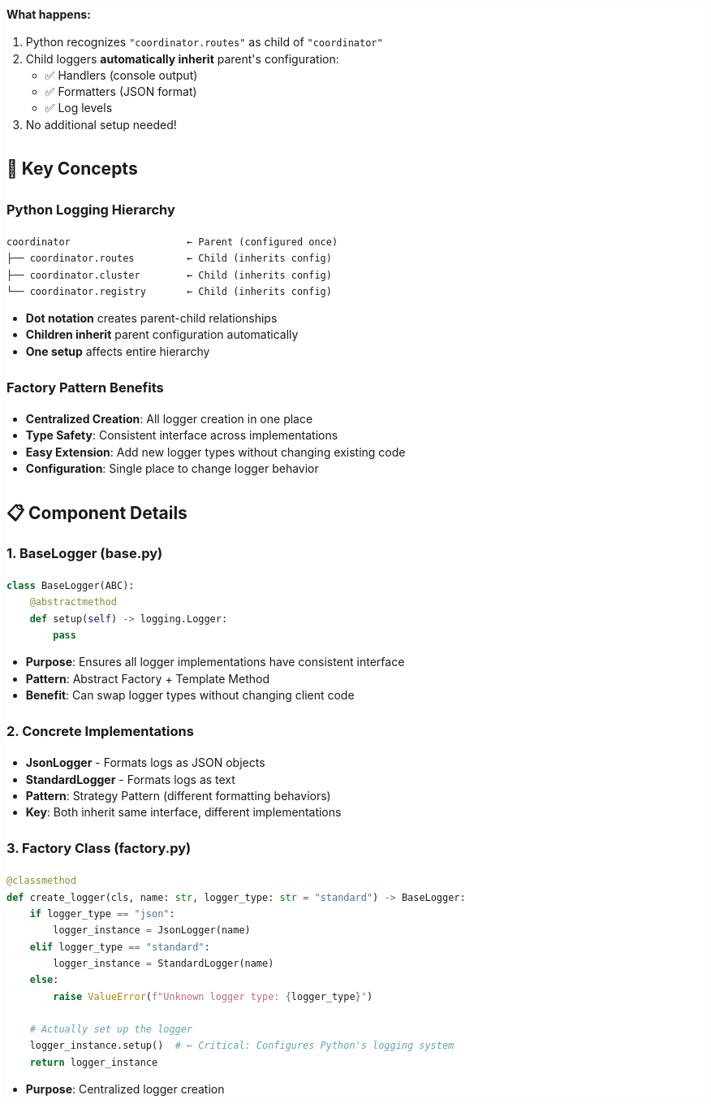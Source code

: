 **What happens:**
1. Python recognizes `"coordinator.routes"` as child of `"coordinator"`
2. Child loggers **automatically inherit** parent's configuration:
   - ✅ Handlers (console output)
   - ✅ Formatters (JSON format)
   - ✅ Log levels
3. No additional setup needed!

## 🧠 Key Concepts

### Python Logging Hierarchy
```
coordinator                    ← Parent (configured once)
├── coordinator.routes         ← Child (inherits config)
├── coordinator.cluster        ← Child (inherits config)
└── coordinator.registry       ← Child (inherits config)
```

- **Dot notation** creates parent-child relationships
- **Children inherit** parent configuration automatically
- **One setup** affects entire hierarchy

### Factory Pattern Benefits
- **Centralized Creation**: All logger creation in one place
- **Type Safety**: Consistent interface across implementations
- **Easy Extension**: Add new logger types without changing existing code
- **Configuration**: Single place to change logger behavior

## 📋 Component Details

### 1. BaseLogger (base.py)
```python
class BaseLogger(ABC):
    @abstractmethod
    def setup(self) -> logging.Logger:
        pass
```
- **Purpose**: Ensures all logger implementations have consistent interface
- **Pattern**: Abstract Factory + Template Method
- **Benefit**: Can swap logger types without changing client code

### 2. Concrete Implementations
- **JsonLogger** - Formats logs as JSON objects
- **StandardLogger** - Formats logs as text
- **Pattern**: Strategy Pattern (different formatting behaviors)
- **Key**: Both inherit same interface, different implementations

### 3. Factory Class (factory.py)
```python
@classmethod
def create_logger(cls, name: str, logger_type: str = "standard") -> BaseLogger:
    if logger_type == "json":
        logger_instance = JsonLogger(name)
    elif logger_type == "standard":
        logger_instance = StandardLogger(name)
    else:
        raise ValueError(f"Unknown logger type: {logger_type}")
    
    # Actually set up the logger
    logger_instance.setup()  # ← Critical: Configures Python's logging system
    return logger_instance
```
- **Purpose**: Centralized logger creation